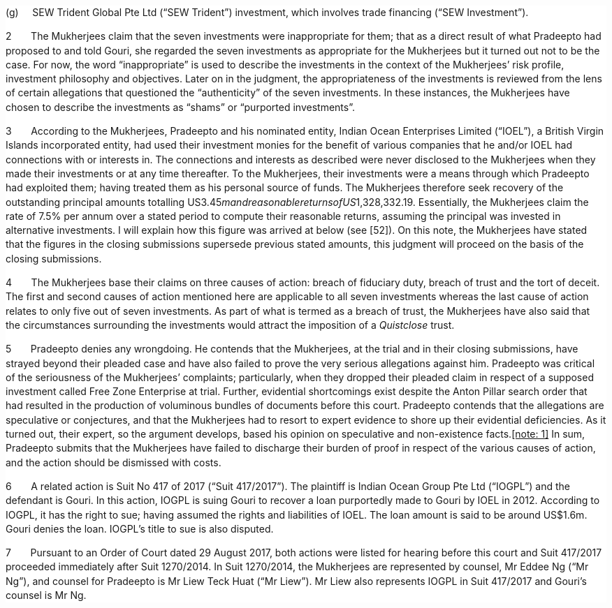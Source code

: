 (g)     SEW Trident Global Pte Ltd (“SEW Trident”) investment, which involves trade financing (“SEW Investment”).

2       The Mukherjees claim that the seven investments were inappropriate for them; that as a direct result of what Pradeepto had proposed to and told Gouri, she regarded the seven investments as appropriate for the Mukherjees but it turned out not to be the case. For now, the word “inappropriate” is used to describe the investments in the context of the Mukherjees’ risk profile, investment philosophy and objectives. Later on in the judgment, the appropriateness of the investments is reviewed from the lens of certain allegations that questioned the “authenticity” of the seven investments. In these instances, the Mukherjees have chosen to describe the investments as “shams” or “purported investments”.

3       According to the Mukherjees, Pradeepto and his nominated entity, Indian Ocean Enterprises Limited (“IOEL”), a British Virgin Islands incorporated entity, had used their investment monies for the benefit of various companies that he and/or IOEL had connections with or interests in. The connections and interests as described were never disclosed to the Mukherjees when they made their investments or at any time thereafter. To the Mukherjees, their investments were a means through which Pradeepto had exploited them; having treated them as his personal source of funds. The Mukherjees therefore seek recovery of the outstanding principal amounts totalling US$3.45m and reasonable returns of US$1,328,332.19. Essentially, the Mukherjees claim the rate of 7.5% per annum over a stated period to compute their reasonable returns, assuming the principal was invested in alternative investments. I will explain how this figure was arrived at below (see \[52\]). On this note, the Mukherjees have stated that the figures in the closing submissions supersede previous stated amounts, this judgment will proceed on the basis of the closing submissions.

4       The Mukherjees base their claims on three causes of action: breach of fiduciary duty, breach of trust and the tort of deceit. The first and second causes of action mentioned here are applicable to all seven investments whereas the last cause of action relates to only five out of seven investments. As part of what is termed as a breach of trust, the Mukherjees have also said that the circumstances surrounding the investments would attract the imposition of a _Quistclose_ trust.

5       Pradeepto denies any wrongdoing. He contends that the Mukherjees, at the trial and in their closing submissions, have strayed beyond their pleaded case and have also failed to prove the very serious allegations against him. Pradeepto was critical of the seriousness of the Mukherjees’ complaints; particularly, when they dropped their pleaded claim in respect of a supposed investment called Free Zone Enterprise at trial. Further, evidential shortcomings exist despite the Anton Pillar search order that had resulted in the production of voluminous bundles of documents before this court. Pradeepto contends that the allegations are speculative or conjectures, and that the Mukherjees had to resort to expert evidence to shore up their evidential deficiencies. As it turned out, their expert, so the argument develops, based his opinion on speculative and non-existence facts.[\[note: 1\]](#Ftn_1) In sum, Pradeepto submits that the Mukherjees have failed to discharge their burden of proof in respect of the various causes of action, and the action should be dismissed with costs.

6       A related action is Suit No 417 of 2017 (“Suit 417/2017”). The plaintiff is Indian Ocean Group Pte Ltd (“IOGPL”) and the defendant is Gouri. In this action, IOGPL is suing Gouri to recover a loan purportedly made to Gouri by IOEL in 2012. According to IOGPL, it has the right to sue; having assumed the rights and liabilities of IOEL. The loan amount is said to be around US$1.6m. Gouri denies the loan. IOGPL’s title to sue is also disputed.

7       Pursuant to an Order of Court dated 29 August 2017, both actions were listed for hearing before this court and Suit 417/2017 proceeded immediately after Suit 1270/2014. In Suit 1270/2014, the Mukherjees are represented by counsel, Mr Eddee Ng (“Mr Ng”), and counsel for Pradeepto is Mr Liew Teck Huat (“Mr Liew”). Mr Liew also represents IOGPL in Suit 417/2017 and Gouri’s counsel is Mr Ng.
